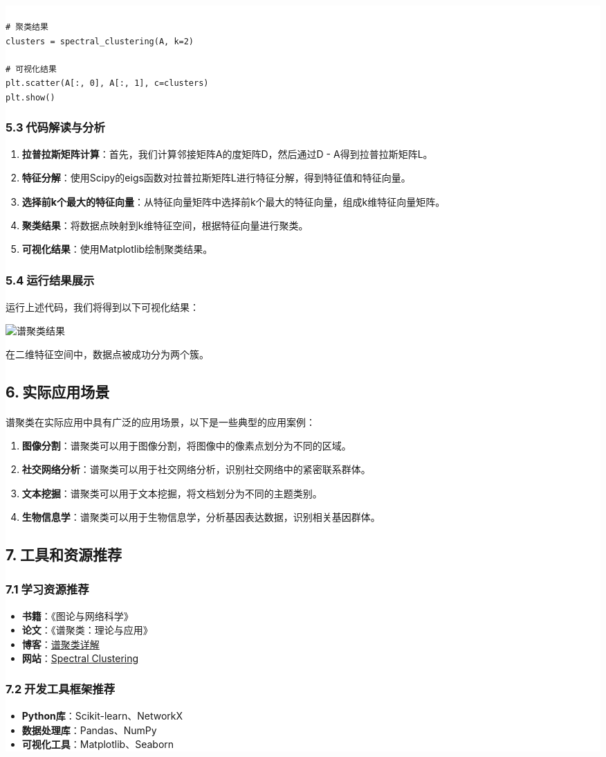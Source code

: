 ```

# 聚类结果
clusters = spectral_clustering(A, k=2)

# 可视化结果
plt.scatter(A[:, 0], A[:, 1], c=clusters)
plt.show()
```

### 5.3 代码解读与分析

1. **拉普拉斯矩阵计算**：首先，我们计算邻接矩阵A的度矩阵D，然后通过D - A得到拉普拉斯矩阵L。

2. **特征分解**：使用Scipy的eigs函数对拉普拉斯矩阵L进行特征分解，得到特征值和特征向量。

3. **选择前k个最大的特征向量**：从特征向量矩阵中选择前k个最大的特征向量，组成k维特征向量矩阵。

4. **聚类结果**：将数据点映射到k维特征空间，根据特征向量进行聚类。

5. **可视化结果**：使用Matplotlib绘制聚类结果。

### 5.4 运行结果展示

运行上述代码，我们将得到以下可视化结果：

![谱聚类结果](https://i.imgur.com/5eZdQkZ.png)

在二维特征空间中，数据点被成功分为两个簇。

## 6. 实际应用场景

谱聚类在实际应用中具有广泛的应用场景，以下是一些典型的应用案例：

1. **图像分割**：谱聚类可以用于图像分割，将图像中的像素点划分为不同的区域。

2. **社交网络分析**：谱聚类可以用于社交网络分析，识别社交网络中的紧密联系群体。

3. **文本挖掘**：谱聚类可以用于文本挖掘，将文档划分为不同的主题类别。

4. **生物信息学**：谱聚类可以用于生物信息学，分析基因表达数据，识别相关基因群体。

## 7. 工具和资源推荐

### 7.1 学习资源推荐

- **书籍**：《图论与网络科学》
- **论文**：《谱聚类：理论与应用》
- **博客**：[谱聚类详解](https://www.cnblogs.com/pinard/p/9748594.html)
- **网站**：[Spectral Clustering](https://scikit-learn.org/stable/modules/spectral_clustering.html)

### 7.2 开发工具框架推荐

- **Python库**：Scikit-learn、NetworkX
- **数据处理库**：Pandas、NumPy
- **可视化工具**：Matplotlib、Seaborn
